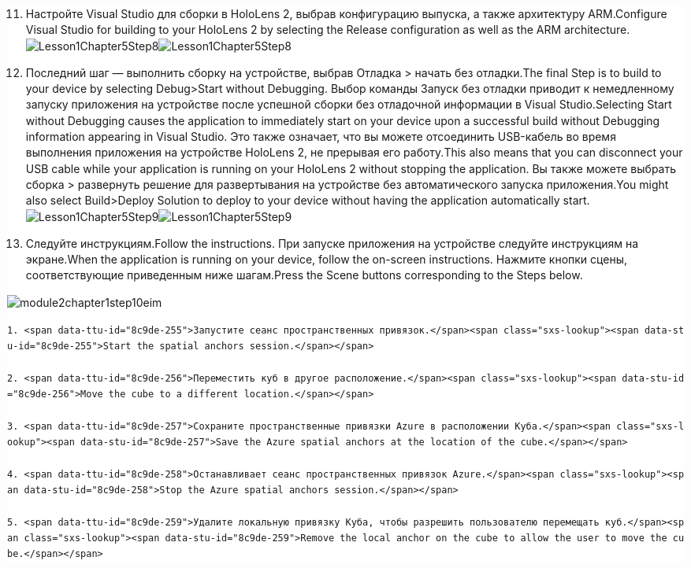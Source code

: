 11. <span data-ttu-id="8c9de-244">Настройте Visual Studio для сборки в HoloLens 2, выбрав конфигурацию выпуска, а также архитектуру ARM.</span><span class="sxs-lookup"><span data-stu-id="8c9de-244">Configure Visual Studio for building to your HoloLens 2 by selecting the Release configuration as well as the ARM architecture.</span></span>
    <span data-ttu-id="8c9de-245">![Lesson1Chapter5Step8](images/Lesson1Chapter5Step8.JPG)</span><span class="sxs-lookup"><span data-stu-id="8c9de-245">![Lesson1Chapter5Step8](images/Lesson1Chapter5Step8.JPG)</span></span>

12. <span data-ttu-id="8c9de-246">Последний шаг — выполнить сборку на устройстве, выбрав Отладка > начать без отладки.</span><span class="sxs-lookup"><span data-stu-id="8c9de-246">The final Step is to build to your device by selecting Debug>Start without Debugging.</span></span> <span data-ttu-id="8c9de-247">Выбор команды Запуск без отладки приводит к немедленному запуску приложения на устройстве после успешной сборки без отладочной информации в Visual Studio.</span><span class="sxs-lookup"><span data-stu-id="8c9de-247">Selecting Start without Debugging causes the application to immediately start on your device upon a successful build without Debugging information appearing in Visual Studio.</span></span> <span data-ttu-id="8c9de-248">Это также означает, что вы можете отсоединить USB-кабель во время выполнения приложения на устройстве HoloLens 2, не прерывая его работу.</span><span class="sxs-lookup"><span data-stu-id="8c9de-248">This also means that you can disconnect your USB cable while your application is running on your HoloLens 2 without stopping the application.</span></span> <span data-ttu-id="8c9de-249">Вы также можете выбрать сборка > развернуть решение для развертывания на устройстве без автоматического запуска приложения.</span><span class="sxs-lookup"><span data-stu-id="8c9de-249">You might also select Build>Deploy Solution to deploy to your device without having the application automatically start.</span></span>
    <span data-ttu-id="8c9de-250">![Lesson1Chapter5Step9](images/Lesson1Chapter5Step9.JPG)</span><span class="sxs-lookup"><span data-stu-id="8c9de-250">![Lesson1Chapter5Step9](images/Lesson1Chapter5Step9.JPG)</span></span>

13. <span data-ttu-id="8c9de-251">Следуйте инструкциям.</span><span class="sxs-lookup"><span data-stu-id="8c9de-251">Follow the instructions.</span></span> 
    <span data-ttu-id="8c9de-252">При запуске приложения на устройстве следуйте инструкциям на экране.</span><span class="sxs-lookup"><span data-stu-id="8c9de-252">When the application is running on your device, follow the on-screen instructions.</span></span> <span data-ttu-id="8c9de-253">Нажмите кнопки сцены, соответствующие приведенным ниже шагам.</span><span class="sxs-lookup"><span data-stu-id="8c9de-253">Press the Scene buttons corresponding to the Steps below.</span></span>

![module2chapter1step10eim](images/module2chapter1step10eim.PNG)
    
    1. <span data-ttu-id="8c9de-255">Запустите сеанс пространственных привязок.</span><span class="sxs-lookup"><span data-stu-id="8c9de-255">Start the spatial anchors session.</span></span>
    
    2. <span data-ttu-id="8c9de-256">Переместить куб в другое расположение.</span><span class="sxs-lookup"><span data-stu-id="8c9de-256">Move the cube to a different location.</span></span>
    
    3. <span data-ttu-id="8c9de-257">Сохраните пространственные привязки Azure в расположении Куба.</span><span class="sxs-lookup"><span data-stu-id="8c9de-257">Save the Azure spatial anchors at the location of the cube.</span></span>
    
    4. <span data-ttu-id="8c9de-258">Останавливает сеанс пространственных привязок Azure.</span><span class="sxs-lookup"><span data-stu-id="8c9de-258">Stop the Azure spatial anchors session.</span></span>
    
    5. <span data-ttu-id="8c9de-259">Удалите локальную привязку Куба, чтобы разрешить пользователю перемещать куб.</span><span class="sxs-lookup"><span data-stu-id="8c9de-259">Remove the local anchor on the cube to allow the user to move the cube.</span></span>
    